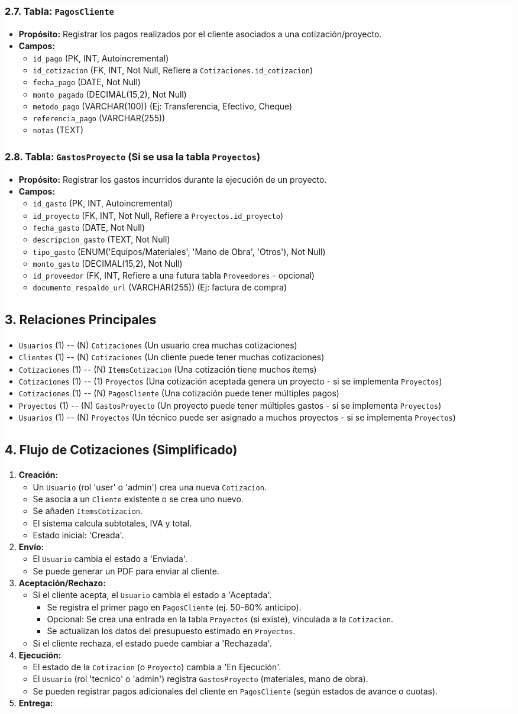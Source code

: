### 2.7. Tabla: `PagosCliente`

-   **Propósito:** Registrar los pagos realizados por el cliente asociados a una cotización/proyecto.
-   **Campos:**
    -   `id_pago` (PK, INT, Autoincremental)
    -   `id_cotizacion` (FK, INT, Not Null, Refiere a `Cotizaciones.id_cotizacion`)
    -   `fecha_pago` (DATE, Not Null)
    -   `monto_pagado` (DECIMAL(15,2), Not Null)
    -   `metodo_pago` (VARCHAR(100)) (Ej: Transferencia, Efectivo, Cheque)
    -   `referencia_pago` (VARCHAR(255))
    -   `notas` (TEXT)

### 2.8. Tabla: `GastosProyecto` (Si se usa la tabla `Proyectos`)

-   **Propósito:** Registrar los gastos incurridos durante la ejecución de un proyecto.
-   **Campos:**
    -   `id_gasto` (PK, INT, Autoincremental)
    -   `id_proyecto` (FK, INT, Not Null, Refiere a `Proyectos.id_proyecto`)
    -   `fecha_gasto` (DATE, Not Null)
    -   `descripcion_gasto` (TEXT, Not Null)
    -   `tipo_gasto` (ENUM('Equipos/Materiales', 'Mano de Obra', 'Otros'), Not Null)
    -   `monto_gasto` (DECIMAL(15,2), Not Null)
    -   `id_proveedor` (FK, INT, Refiere a una futura tabla `Proveedores` - opcional)
    -   `documento_respaldo_url` (VARCHAR(255)) (Ej: factura de compra)

## 3. Relaciones Principales

-   `Usuarios` (1) -- (N) `Cotizaciones` (Un usuario crea muchas cotizaciones)
-   `Clientes` (1) -- (N) `Cotizaciones` (Un cliente puede tener muchas cotizaciones)
-   `Cotizaciones` (1) -- (N) `ItemsCotizacion` (Una cotización tiene muchos ítems)
-   `Cotizaciones` (1) -- (1) `Proyectos` (Una cotización aceptada genera un proyecto - si se implementa `Proyectos`)
-   `Cotizaciones` (1) -- (N) `PagosCliente` (Una cotización puede tener múltiples pagos)
-   `Proyectos` (1) -- (N) `GastosProyecto` (Un proyecto puede tener múltiples gastos - si se implementa `Proyectos`)
-   `Usuarios` (1) -- (N) `Proyectos` (Un técnico puede ser asignado a muchos proyectos - si se implementa `Proyectos`)

## 4. Flujo de Cotizaciones (Simplificado)

1.  **Creación:**
    *   Un `Usuario` (rol 'user' o 'admin') crea una nueva `Cotizacion`.
    *   Se asocia a un `Cliente` existente o se crea uno nuevo.
    *   Se añaden `ItemsCotizacion`.
    *   El sistema calcula subtotales, IVA y total.
    *   Estado inicial: 'Creada'.
2.  **Envío:**
    *   El `Usuario` cambia el estado a 'Enviada'.
    *   Se puede generar un PDF para enviar al cliente.
3.  **Aceptación/Rechazo:**
    *   Si el cliente acepta, el `Usuario` cambia el estado a 'Aceptada'.
        *   Se registra el primer pago en `PagosCliente` (ej. 50-60% anticipo).
        *   Opcional: Se crea una entrada en la tabla `Proyectos` (si existe), vinculada a la `Cotizacion`.
        *   Se actualizan los datos del presupuesto estimado en `Proyectos`.
    *   Si el cliente rechaza, el estado puede cambiar a 'Rechazada'.
4.  **Ejecución:**
    *   El estado de la `Cotizacion` (o `Proyecto`) cambia a 'En Ejecución'.
    *   El `Usuario` (rol 'tecnico' o 'admin') registra `GastosProyecto` (materiales, mano de obra).
    *   Se pueden registrar pagos adicionales del cliente en `PagosCliente` (según estados de avance o cuotas).
5.  **Entrega:**
